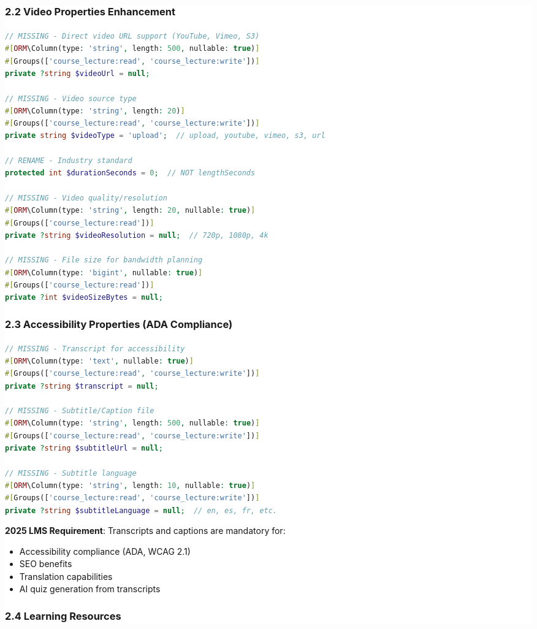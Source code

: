 ### 2.2 Video Properties Enhancement

```php
// MISSING - Direct video URL support (YouTube, Vimeo, S3)
#[ORM\Column(type: 'string', length: 500, nullable: true)]
#[Groups(['course_lecture:read', 'course_lecture:write'])]
private ?string $videoUrl = null;

// MISSING - Video source type
#[ORM\Column(type: 'string', length: 20)]
#[Groups(['course_lecture:read', 'course_lecture:write'])]
private string $videoType = 'upload';  // upload, youtube, vimeo, s3, url

// RENAME - Industry standard
protected int $durationSeconds = 0;  // NOT lengthSeconds

// MISSING - Video quality/resolution
#[ORM\Column(type: 'string', length: 20, nullable: true)]
#[Groups(['course_lecture:read'])]
private ?string $videoResolution = null;  // 720p, 1080p, 4k

// MISSING - File size for bandwidth planning
#[ORM\Column(type: 'bigint', nullable: true)]
#[Groups(['course_lecture:read'])]
private ?int $videoSizeBytes = null;
```

### 2.3 Accessibility Properties (ADA Compliance)

```php
// MISSING - Transcript for accessibility
#[ORM\Column(type: 'text', nullable: true)]
#[Groups(['course_lecture:read', 'course_lecture:write'])]
private ?string $transcript = null;

// MISSING - Subtitle/Caption file
#[ORM\Column(type: 'string', length: 500, nullable: true)]
#[Groups(['course_lecture:read', 'course_lecture:write'])]
private ?string $subtitleUrl = null;

// MISSING - Subtitle language
#[ORM\Column(type: 'string', length: 10, nullable: true)]
#[Groups(['course_lecture:read', 'course_lecture:write'])]
private ?string $subtitleLanguage = null;  // en, es, fr, etc.
```

**2025 LMS Requirement**: Transcripts and captions are mandatory for:
- Accessibility compliance (ADA, WCAG 2.1)
- SEO benefits
- Translation capabilities
- AI quiz generation from transcripts

### 2.4 Learning Resources
